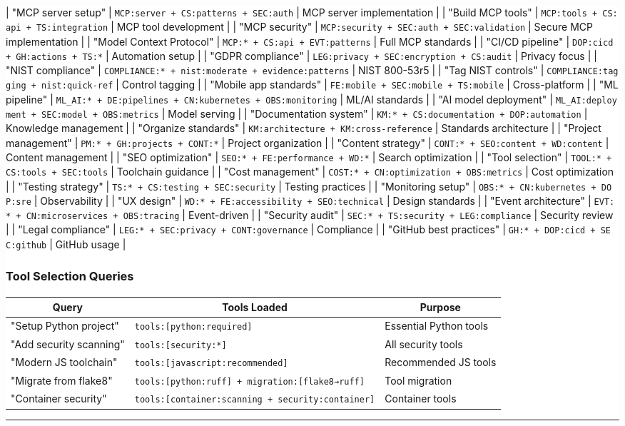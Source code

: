 | "MCP server setup" | `MCP:server + CS:patterns + SEC:auth` | MCP server implementation |
| "Build MCP tools" | `MCP:tools + CS:api + TS:integration` | MCP tool development |
| "MCP security" | `MCP:security + SEC:auth + SEC:validation` | Secure MCP implementation |
| "Model Context Protocol" | `MCP:* + CS:api + EVT:patterns` | Full MCP standards |
| "CI/CD pipeline" | `DOP:cicd + GH:actions + TS:*` | Automation setup |
| "GDPR compliance" | `LEG:privacy + SEC:encryption + CS:audit` | Privacy focus |
| "NIST compliance" | `COMPLIANCE:* + nist:moderate + evidence:patterns` | NIST 800-53r5 |
| "Tag NIST controls" | `COMPLIANCE:tagging + nist:quick-ref` | Control tagging |
| "Mobile app standards" | `FE:mobile + SEC:mobile + TS:mobile` | Cross-platform |
| "ML pipeline" | `ML_AI:* + DE:pipelines + CN:kubernetes + OBS:monitoring` | ML/AI standards |
| "AI model deployment" | `ML_AI:deployment + SEC:model + OBS:metrics` | Model serving |
| "Documentation system" | `KM:* + CS:documentation + DOP:automation` | Knowledge management |
| "Organize standards" | `KM:architecture + KM:cross-reference` | Standards architecture |
| "Project management" | `PM:* + GH:projects + CONT:*` | Project organization |
| "Content strategy" | `CONT:* + SEO:content + WD:content` | Content management |
| "SEO optimization" | `SEO:* + FE:performance + WD:*` | Search optimization |
| "Tool selection" | `TOOL:* + CS:tools + SEC:tools` | Toolchain guidance |
| "Cost management" | `COST:* + CN:optimization + OBS:metrics` | Cost optimization |
| "Testing strategy" | `TS:* + CS:testing + SEC:security` | Testing practices |
| "Monitoring setup" | `OBS:* + CN:kubernetes + DOP:sre` | Observability |
| "UX design" | `WD:* + FE:accessibility + SEO:technical` | Design standards |
| "Event architecture" | `EVT:* + CN:microservices + OBS:tracing` | Event-driven |
| "Security audit" | `SEC:* + TS:security + LEG:compliance` | Security review |
| "Legal compliance" | `LEG:* + SEC:privacy + CONT:governance` | Compliance |
| "GitHub best practices" | `GH:* + DOP:cicd + SEC:github` | GitHub usage |

### Tool Selection Queries

| Query | Tools Loaded | Purpose |
|-------|--------------|---------|
| "Setup Python project" | `tools:[python:required]` | Essential Python tools |
| "Add security scanning" | `tools:[security:*]` | All security tools |
| "Modern JS toolchain" | `tools:[javascript:recommended]` | Recommended JS tools |
| "Migrate from flake8" | `tools:[python:ruff] + migration:[flake8→ruff]` | Tool migration |
| "Container security" | `tools:[container:scanning + security:container]` | Container tools |

---